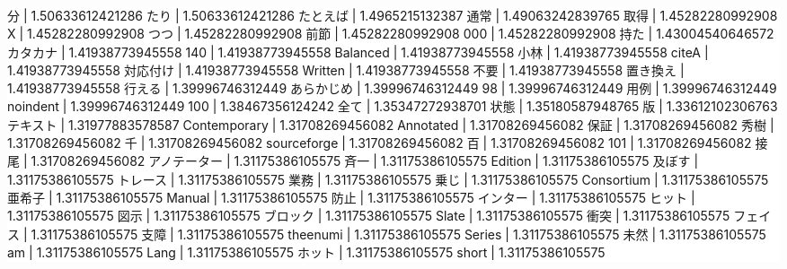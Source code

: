 分 | 1.50633612421286
たり | 1.50633612421286
たとえば | 1.4965215132387
通常 | 1.49063242839765
取得 | 1.45282280992908
X | 1.45282280992908
つつ | 1.45282280992908
前節 | 1.45282280992908
000 | 1.45282280992908
持た | 1.43004540646572
カタカナ | 1.41938773945558
140 | 1.41938773945558
Balanced | 1.41938773945558
小林 | 1.41938773945558
citeA | 1.41938773945558
対応付け | 1.41938773945558
Written | 1.41938773945558
不要 | 1.41938773945558
置き換え | 1.41938773945558
行える | 1.39996746312449
あらかじめ | 1.39996746312449
98 | 1.39996746312449
用例 | 1.39996746312449
noindent | 1.39996746312449
100 | 1.38467356124242
全て | 1.35347272938701
状態 | 1.35180587948765
版 | 1.33612102306763
テキスト | 1.31977883578587
Contemporary | 1.31708269456082
Annotated | 1.31708269456082
保証 | 1.31708269456082
秀樹 | 1.31708269456082
千 | 1.31708269456082
sourceforge | 1.31708269456082
百 | 1.31708269456082
101 | 1.31708269456082
接尾 | 1.31708269456082
アノテーター | 1.31175386105575
斉一 | 1.31175386105575
Edition | 1.31175386105575
及ぼす | 1.31175386105575
トレース | 1.31175386105575
業務 | 1.31175386105575
乗じ | 1.31175386105575
Consortium | 1.31175386105575
亜希子 | 1.31175386105575
Manual | 1.31175386105575
防止 | 1.31175386105575
インター | 1.31175386105575
ヒット | 1.31175386105575
図示 | 1.31175386105575
ブロック | 1.31175386105575
Slate | 1.31175386105575
衝突 | 1.31175386105575
フェイス | 1.31175386105575
支障 | 1.31175386105575
theenumi | 1.31175386105575
Series | 1.31175386105575
未然 | 1.31175386105575
am | 1.31175386105575
Lang | 1.31175386105575
ホット | 1.31175386105575
short | 1.31175386105575